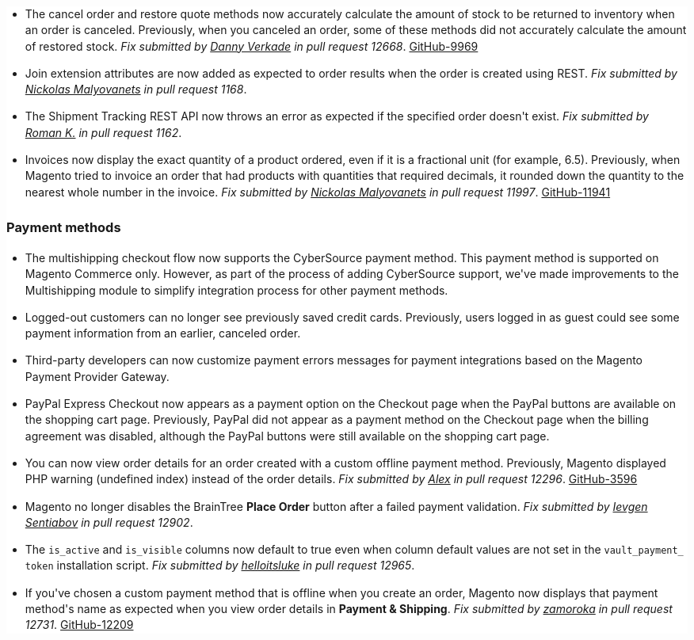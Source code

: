 * The cancel order and restore quote methods now accurately calculate the amount of stock to be returned to inventory when an order is canceled. Previously, when you canceled an order, some of these methods did not accurately calculate the amount of restored stock. *Fix submitted by [Danny Verkade](https://github.com/dverkade) in pull request 12668*. [GitHub-9969](https://github.com/magento/magento2/issues/9969)

*  Join extension attributes are now added as expected to order results when the order is created using REST. *Fix submitted by [Nickolas Malyovanets](https://github.com/nmalevanec) in pull request 1168*.

* The Shipment Tracking REST API now throws an error as expected if the specified order doesn't exist. *Fix submitted by [Roman K.](https://github.com/RomaKis) in pull request 1162*.


* Invoices now display the exact quantity of a product ordered, even if it is a fractional unit (for example,  6.5). Previously, when Magento tried to invoice an order that had products with quantities that required decimals, it rounded down the quantity to the nearest whole number in the invoice. *Fix submitted by [Nickolas Malyovanets](https://github.com/nmalevanec) in pull request 11997*.  [GitHub-11941](https://github.com/magento/magento2/issues/11941)



### Payment methods

* The multishipping checkout  flow now supports the CyberSource payment method. This payment method is supported on Magento Commerce only. However,  as part of the process of adding CyberSource support, we've made improvements to the Multishipping module to simplify integration process for other payment methods.


* Logged-out customers can no longer see previously saved credit cards. Previously, users logged in as guest could see some payment information from an earlier, canceled order.

* Third-party developers can now customize payment errors messages for payment integrations based on the Magento Payment Provider Gateway.

* PayPal Express Checkout now appears as a payment option on the Checkout page when the PayPal buttons are available on the shopping cart page. Previously, PayPal did not appear as a payment method on the Checkout page when the billing agreement was disabled, although the PayPal buttons were still available on the shopping cart page.

* You can now view order details for an order created with a custom offline payment method. Previously, Magento displayed  PHP warning (undefined index) instead of the order details. *Fix submitted by [Alex](https://github.com/madonzy) in pull request 12296*. [GitHub-3596](https://github.com/magento/magento2/issues/3596)

*  Magento no longer disables the BrainTree **Place Order** button after a failed payment validation. *Fix submitted by [Ievgen Sentiabov](https://github.com/joni-jones) in pull request 12902*.

* The  `is_active` and `is_visible` columns now default to true even when column default values are not set in the `vault_payment_token` installation script. *Fix submitted by [helloitsluke](https://github.com/helloitsluke) in pull request 12965*.


* If you've chosen a custom payment method that is offline when you create an order, Magento now displays that payment method's name as expected when you view order details in **Payment & Shipping**. *Fix submitted by [zamoroka](https://github.com/zamoroka) in pull request 12731*. [GitHub-12209](https://github.com/magento/magento2/issues/12209)
